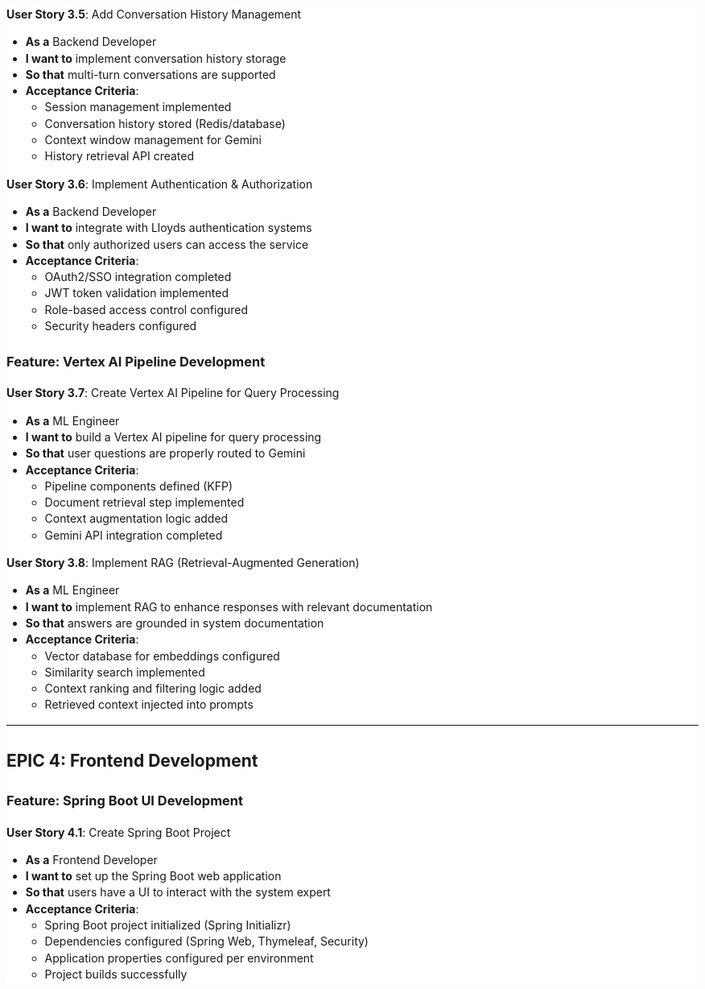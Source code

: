 **User Story 3.5**: Add Conversation History Management
- **As a** Backend Developer
- **I want to** implement conversation history storage
- **So that** multi-turn conversations are supported
- **Acceptance Criteria**:
  - Session management implemented
  - Conversation history stored (Redis/database)
  - Context window management for Gemini
  - History retrieval API created

**User Story 3.6**: Implement Authentication & Authorization
- **As a** Backend Developer
- **I want to** integrate with Lloyds authentication systems
- **So that** only authorized users can access the service
- **Acceptance Criteria**:
  - OAuth2/SSO integration completed
  - JWT token validation implemented
  - Role-based access control configured
  - Security headers configured

### Feature: Vertex AI Pipeline Development
**User Story 3.7**: Create Vertex AI Pipeline for Query Processing
- **As a** ML Engineer
- **I want to** build a Vertex AI pipeline for query processing
- **So that** user questions are properly routed to Gemini
- **Acceptance Criteria**:
  - Pipeline components defined (KFP)
  - Document retrieval step implemented
  - Context augmentation logic added
  - Gemini API integration completed

**User Story 3.8**: Implement RAG (Retrieval-Augmented Generation)
- **As a** ML Engineer
- **I want to** implement RAG to enhance responses with relevant documentation
- **So that** answers are grounded in system documentation
- **Acceptance Criteria**:
  - Vector database for embeddings configured
  - Similarity search implemented
  - Context ranking and filtering logic added
  - Retrieved context injected into prompts

---

## EPIC 4: Frontend Development

### Feature: Spring Boot UI Development
**User Story 4.1**: Create Spring Boot Project
- **As a** Frontend Developer
- **I want to** set up the Spring Boot web application
- **So that** users have a UI to interact with the system expert
- **Acceptance Criteria**:
  - Spring Boot project initialized (Spring Initializr)
  - Dependencies configured (Spring Web, Thymeleaf, Security)
  - Application properties configured per environment
  - Project builds successfully
